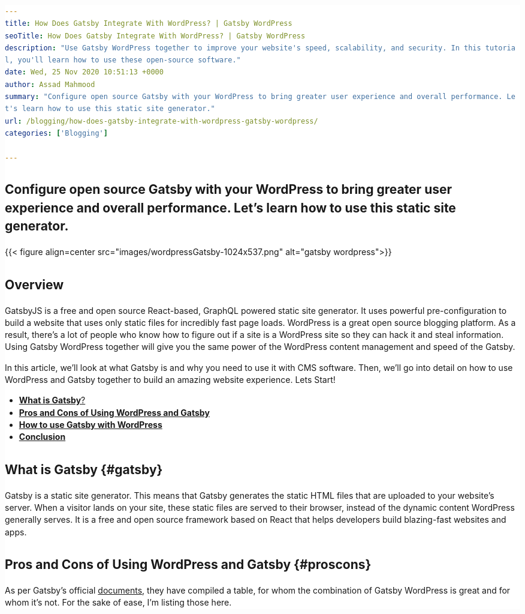 ```yaml
---
title: How Does Gatsby Integrate With WordPress? | Gatsby WordPress
seoTitle: How Does Gatsby Integrate With WordPress? | Gatsby WordPress
description: "Use Gatsby WordPress together to improve your website's speed, scalability, and security. In this tutorial, you'll learn how to use these open-source software."
date: Wed, 25 Nov 2020 10:51:13 +0000
author: Assad Mahmood
summary: "Configure open source Gatsby with your WordPress to bring greater user experience and overall performance. Let's learn how to use this static site generator."
url: /blogging/how-does-gatsby-integrate-with-wordpress-gatsby-wordpress/
categories: ['Blogging']

---
```

## Configure open source Gatsby with your WordPress to bring greater user experience and overall performance. Let’s learn how to use this static site generator.

{{< figure align=center src="images/wordpressGatsby-1024x537.png" alt="gatsby wordpress">}}  

## Overview

GatsbyJS is a free and open source React-based, GraphQL powered static site generator. It uses powerful pre-configuration to build a website that uses only static files for incredibly fast page loads. WordPress is a great open source blogging platform. As a result, there’s a lot of people who know how to figure out if a site is a WordPress site so they can hack it and steal information. Using Gatsby WordPress together will give you the same power of the WordPress content management and speed of the Gatsby.

In this article, we’ll look at what Gatsby is and why you need to use it with CMS software. Then, we’ll go into detail on how to use WordPress and Gatsby together to build an amazing website experience. Lets Start!

  * [**What is Gatsby**?][1]
  * **[Pros and Cons of Using WordPress and Gatsby][2]**
  * **[How to use Gatsby with WordPress][3]**
  * **[Conclusion][4]**

## What is Gatsby {#gatsby}

Gatsby is a static site generator. This means that Gatsby generates the static HTML files that are uploaded to your website’s server. When a visitor lands on your site, these static files are served to their browser, instead of the dynamic content WordPress generally serves. It is a free and open source framework based on React that helps developers build blazing-fast websites and apps.

## Pros and Cons of Using WordPress and Gatsby {#proscons}

As per Gatsby’s official [documents][5], they have compiled a table, for whom the combination of Gatsby WordPress is great and for whom it’s not. For the sake of ease, I’m listing those here.


 [1]: #gatsby
 [2]: #proscons
 [3]: #howto
 [4]: #conclusion
 [5]: https://www.gatsbyjs.com/guides/wordpress/
 [6]: https://nodejs.org/en/
 [7]: https://www.npmjs.com/
 [8]: https://www.containerize.com/
 [9]: https://products.containerize.com/blogging/